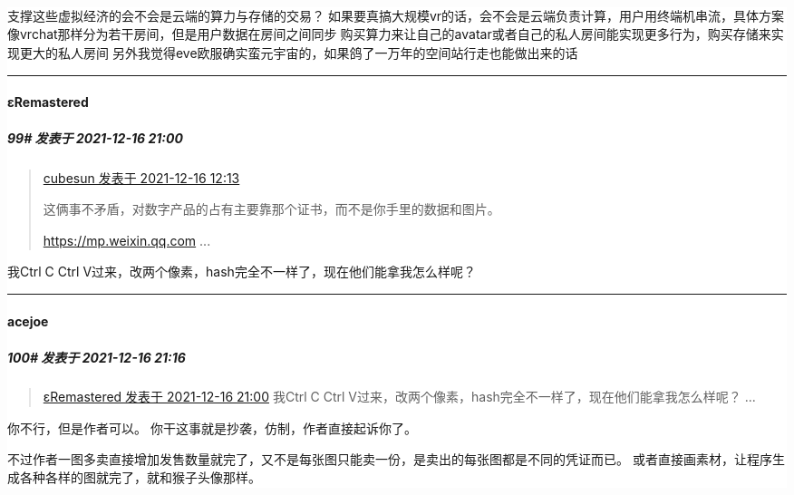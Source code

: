 支撑这些虚拟经济的会不会是云端的算力与存储的交易？
如果要真搞大规模vr的话，会不会是云端负责计算，用户用终端机串流，具体方案像vrchat那样分为若干房间，但是用户数据在房间之间同步
购买算力来让自己的avatar或者自己的私人房间能实现更多行为，购买存储来实现更大的私人房间
另外我觉得eve欧服确实蛮元宇宙的，如果鸽了一万年的空间站行走也能做出来的话



*****

####  εRemastered  
##### 99#       发表于 2021-12-16 21:00

<blockquote><a href="httphttps://bbs.saraba1st.com/2b/forum.php?mod=redirect&amp;goto=findpost&amp;pid=53957932&amp;ptid=2042558" target="_blank">cubesun 发表于 2021-12-16 12:13</a>

这俩事不矛盾，对数字产品的占有主要靠那个证书，而不是你手里的数据和图片。

https://mp.weixin.qq.com ...</blockquote>
我Ctrl C Ctrl V过来，改两个像素，hash完全不一样了，现在他们能拿我怎么样呢？



*****

####  acejoe  
##### 100#       发表于 2021-12-16 21:16

<blockquote><a href="httphttps://bbs.saraba1st.com/2b/forum.php?mod=redirect&amp;goto=findpost&amp;pid=53964746&amp;ptid=2042558" target="_blank">εRemastered 发表于 2021-12-16 21:00</a>
我Ctrl C Ctrl V过来，改两个像素，hash完全不一样了，现在他们能拿我怎么样呢？ ...</blockquote>
你不行，但是作者可以。
你干这事就是抄袭，仿制，作者直接起诉你了。

不过作者一图多卖直接增加发售数量就完了，又不是每张图只能卖一份，是卖出的每张图都是不同的凭证而已。
或者直接画素材，让程序生成各种各样的图就完了，就和猴子头像那样。


